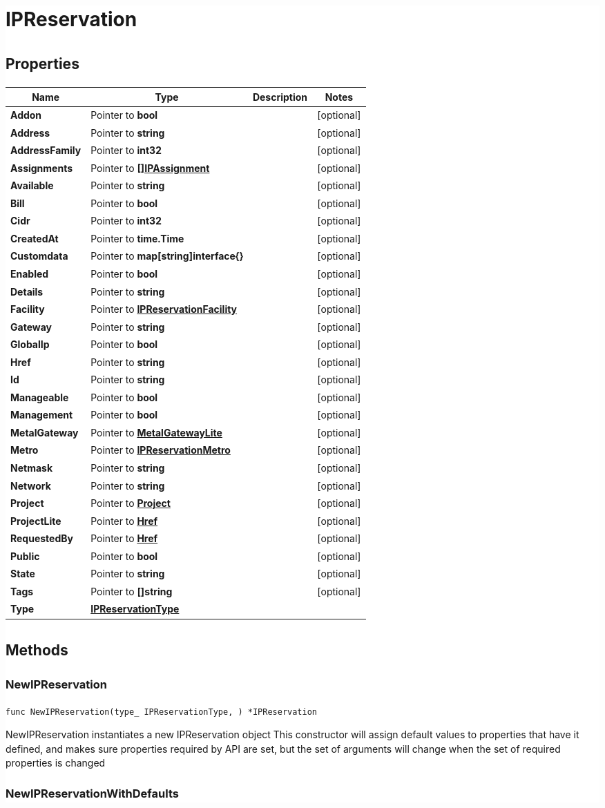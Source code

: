 # IPReservation

## Properties

Name | Type | Description | Notes
------------ | ------------- | ------------- | -------------
**Addon** | Pointer to **bool** |  | [optional] 
**Address** | Pointer to **string** |  | [optional] 
**AddressFamily** | Pointer to **int32** |  | [optional] 
**Assignments** | Pointer to [**[]IPAssignment**](IPAssignment.md) |  | [optional] 
**Available** | Pointer to **string** |  | [optional] 
**Bill** | Pointer to **bool** |  | [optional] 
**Cidr** | Pointer to **int32** |  | [optional] 
**CreatedAt** | Pointer to **time.Time** |  | [optional] 
**Customdata** | Pointer to **map[string]interface{}** |  | [optional] 
**Enabled** | Pointer to **bool** |  | [optional] 
**Details** | Pointer to **string** |  | [optional] 
**Facility** | Pointer to [**IPReservationFacility**](IPReservationFacility.md) |  | [optional] 
**Gateway** | Pointer to **string** |  | [optional] 
**GlobalIp** | Pointer to **bool** |  | [optional] 
**Href** | Pointer to **string** |  | [optional] 
**Id** | Pointer to **string** |  | [optional] 
**Manageable** | Pointer to **bool** |  | [optional] 
**Management** | Pointer to **bool** |  | [optional] 
**MetalGateway** | Pointer to [**MetalGatewayLite**](MetalGatewayLite.md) |  | [optional] 
**Metro** | Pointer to [**IPReservationMetro**](IPReservationMetro.md) |  | [optional] 
**Netmask** | Pointer to **string** |  | [optional] 
**Network** | Pointer to **string** |  | [optional] 
**Project** | Pointer to [**Project**](Project.md) |  | [optional] 
**ProjectLite** | Pointer to [**Href**](Href.md) |  | [optional] 
**RequestedBy** | Pointer to [**Href**](Href.md) |  | [optional] 
**Public** | Pointer to **bool** |  | [optional] 
**State** | Pointer to **string** |  | [optional] 
**Tags** | Pointer to **[]string** |  | [optional] 
**Type** | [**IPReservationType**](IPReservationType.md) |  | 

## Methods

### NewIPReservation

`func NewIPReservation(type_ IPReservationType, ) *IPReservation`

NewIPReservation instantiates a new IPReservation object
This constructor will assign default values to properties that have it defined,
and makes sure properties required by API are set, but the set of arguments
will change when the set of required properties is changed

### NewIPReservationWithDefaults
